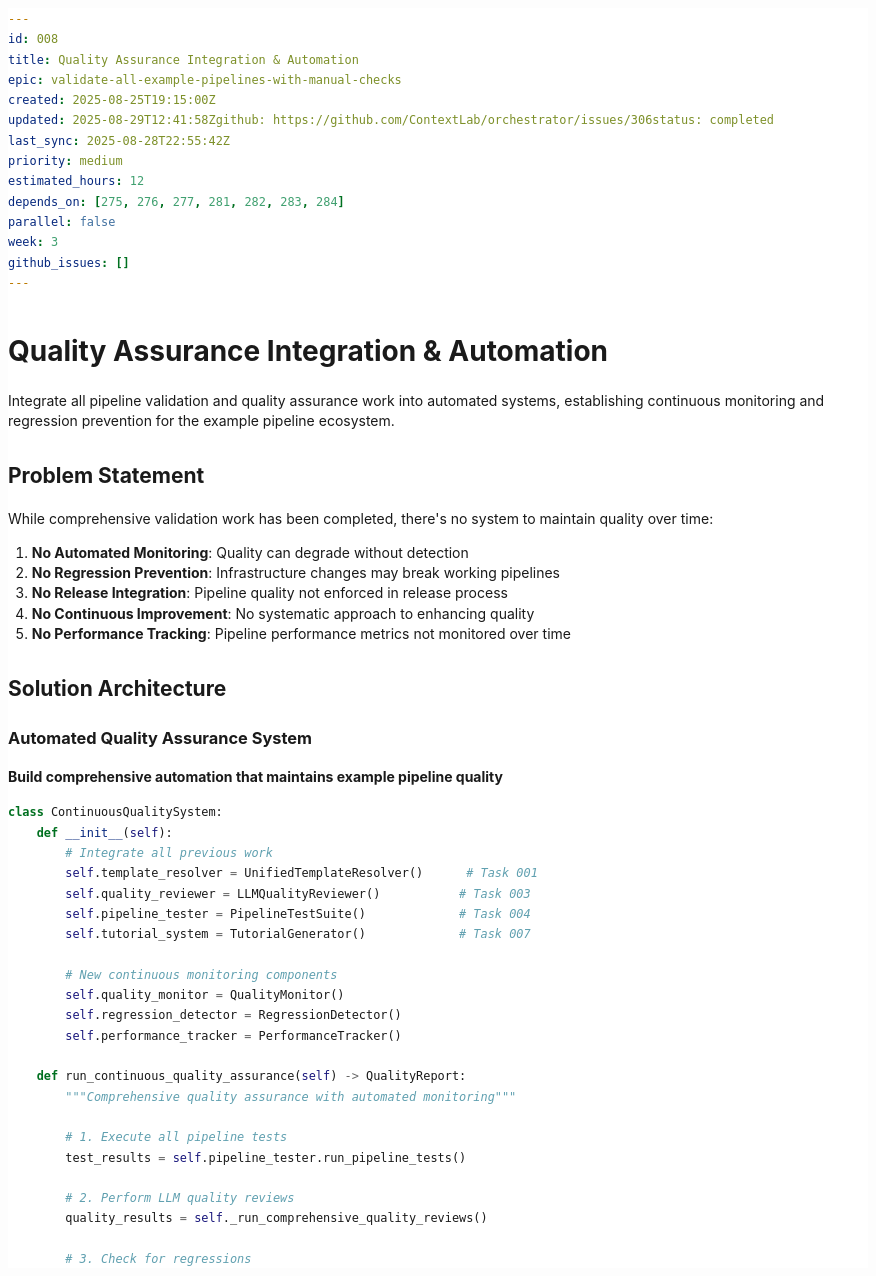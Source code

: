 ```yaml
---
id: 008
title: Quality Assurance Integration & Automation
epic: validate-all-example-pipelines-with-manual-checks
created: 2025-08-25T19:15:00Z
updated: 2025-08-29T12:41:58Zgithub: https://github.com/ContextLab/orchestrator/issues/306status: completed
last_sync: 2025-08-28T22:55:42Z
priority: medium
estimated_hours: 12
depends_on: [275, 276, 277, 281, 282, 283, 284]
parallel: false
week: 3
github_issues: []
---
```


# Quality Assurance Integration & Automation

Integrate all pipeline validation and quality assurance work into automated systems, establishing continuous monitoring and regression prevention for the example pipeline ecosystem.

## Problem Statement

While comprehensive validation work has been completed, there's no system to maintain quality over time:

1. **No Automated Monitoring**: Quality can degrade without detection
2. **No Regression Prevention**: Infrastructure changes may break working pipelines
3. **No Release Integration**: Pipeline quality not enforced in release process  
4. **No Continuous Improvement**: No systematic approach to enhancing quality
5. **No Performance Tracking**: Pipeline performance metrics not monitored over time

## Solution Architecture

### Automated Quality Assurance System
**Build comprehensive automation that maintains example pipeline quality**

```python
class ContinuousQualitySystem:
    def __init__(self):
        # Integrate all previous work
        self.template_resolver = UnifiedTemplateResolver()      # Task 001
        self.quality_reviewer = LLMQualityReviewer()           # Task 003  
        self.pipeline_tester = PipelineTestSuite()             # Task 004
        self.tutorial_system = TutorialGenerator()             # Task 007
        
        # New continuous monitoring components
        self.quality_monitor = QualityMonitor()
        self.regression_detector = RegressionDetector()
        self.performance_tracker = PerformanceTracker()
        
    def run_continuous_quality_assurance(self) -> QualityReport:
        """Comprehensive quality assurance with automated monitoring"""
        
        # 1. Execute all pipeline tests
        test_results = self.pipeline_tester.run_pipeline_tests()
        
        # 2. Perform LLM quality reviews
        quality_results = self._run_comprehensive_quality_reviews()
        
        # 3. Check for regressions  
```